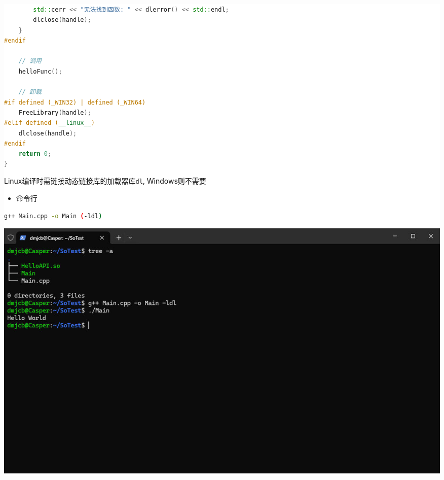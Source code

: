 ```c++
        std::cerr << "无法找到函数: " << dlerror() << std::endl;
        dlclose(handle);
    }
#endif

    // 调用
    helloFunc();

    // 卸载
#if defined (_WIN32) | defined (_WIN64)
    FreeLibrary(handle);
#elif defined (__linux__)
    dlclose(handle);
#endif
    return 0;
}
```

Linux编译时需链接动态链接库的加载器库`dl`, Windows则不需要

- 命令行

```sh
g++ Main.cpp -o Main (-ldl)
```

![](/Resource/Imgur/20241105_225639.jpg)
